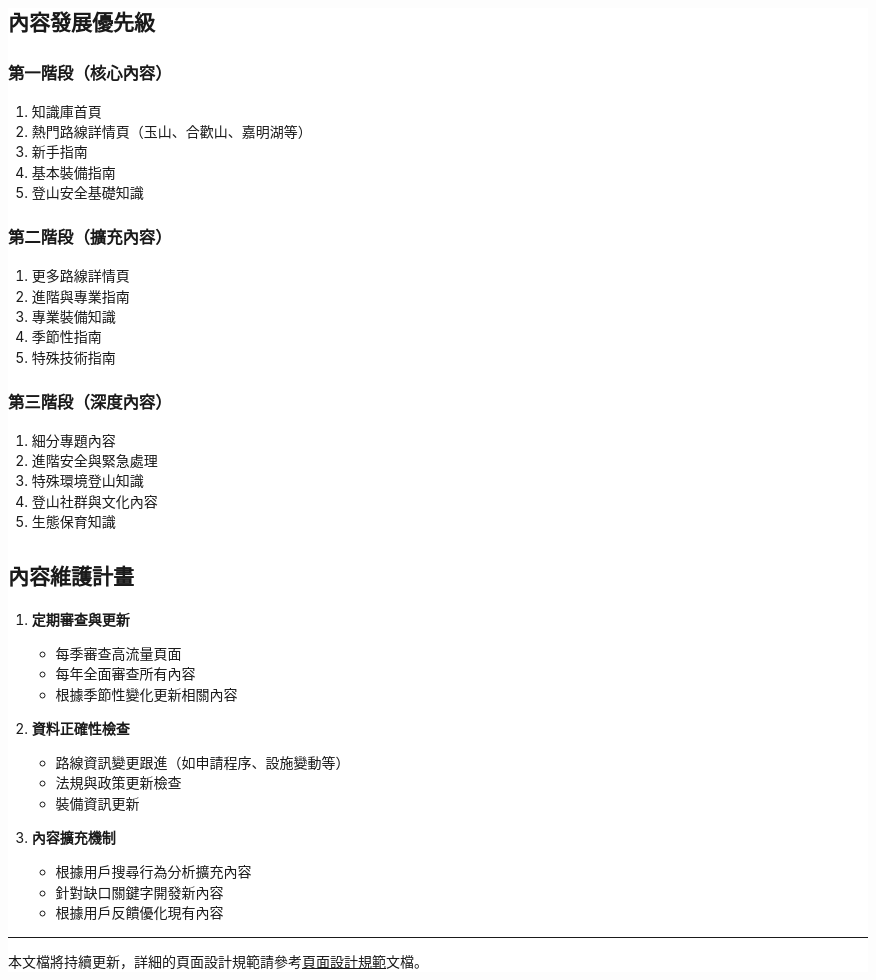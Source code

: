 ## 內容發展優先級

### 第一階段（核心內容）

1. 知識庫首頁
2. 熱門路線詳情頁（玉山、合歡山、嘉明湖等）
3. 新手指南
4. 基本裝備指南
5. 登山安全基礎知識

### 第二階段（擴充內容）

1. 更多路線詳情頁
2. 進階與專業指南
3. 專業裝備知識
4. 季節性指南
5. 特殊技術指南

### 第三階段（深度內容）

1. 細分專題內容
2. 進階安全與緊急處理
3. 特殊環境登山知識
4. 登山社群與文化內容
5. 生態保育知識

## 內容維護計畫

1. **定期審查與更新**

   - 每季審查高流量頁面
   - 每年全面審查所有內容
   - 根據季節性變化更新相關內容

2. **資料正確性檢查**

   - 路線資訊變更跟進（如申請程序、設施變動等）
   - 法規與政策更新檢查
   - 裝備資訊更新

3. **內容擴充機制**
   - 根據用戶搜尋行為分析擴充內容
   - 針對缺口關鍵字開發新內容
   - 根據用戶反饋優化現有內容

---

本文檔將持續更新，詳細的頁面設計規範請參考[頁面設計規範](data_pages_design.md)文檔。
